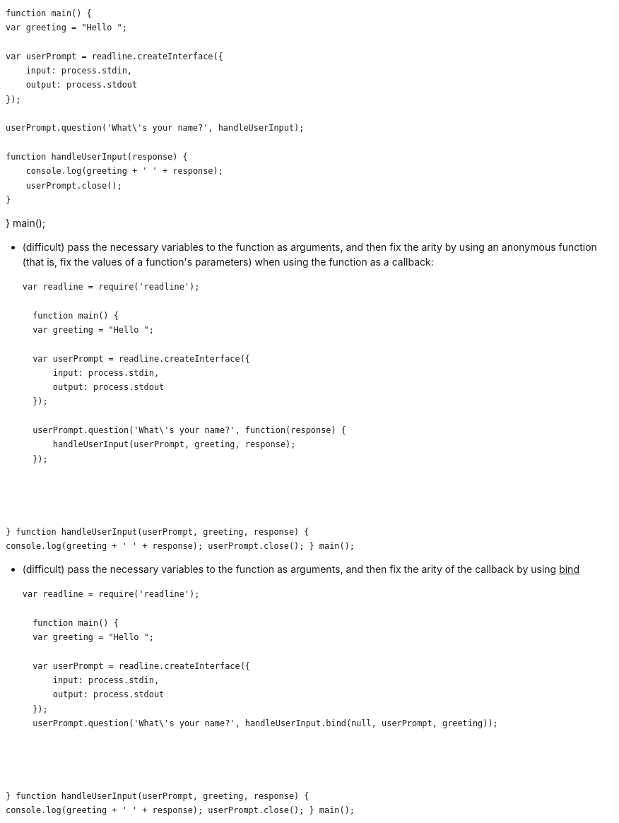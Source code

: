     function main() {
    var greeting = "Hello ";

    var userPrompt = readline.createInterface({
        input: process.stdin,
        output: process.stdout
    });

    userPrompt.question('What\'s your name?', handleUserInput);

    function handleUserInput(response) {
        console.log(greeting + ' ' + response);
        userPrompt.close();
    }
}
main();
</code></pre>
* (difficult) pass the necessary variables to the function as arguments, and then fix the arity by using an anonymous function (that is, fix the values of a function's parameters) when using the function as a callback:
    <pre><code data-trim contenteditable>var readline = require('readline');
    
    function main() {
    var greeting = "Hello ";

    var userPrompt = readline.createInterface({
        input: process.stdin,
        output: process.stdout
    });

    userPrompt.question('What\'s your name?', function(response) {
        handleUserInput(userPrompt, greeting, response);
    });
}
function handleUserInput(userPrompt, greeting, response) {
    console.log(greeting + ' ' + response);
    userPrompt.close();
}
main();
</code></pre>
* (difficult) pass the necessary variables to the function as arguments, and then fix the arity of the callback by using [bind](https://www.google.com/search?q=js+bind&oq=js+bind&aqs=chrome..69i57j0l5.1794j0j4&sourceid=chrome&ie=UTF-8)
    <pre><code data-trim contenteditable>var readline = require('readline');

    function main() {
    var greeting = "Hello ";

    var userPrompt = readline.createInterface({
        input: process.stdin,
        output: process.stdout
    });
    userPrompt.question('What\'s your name?', handleUserInput.bind(null, userPrompt, greeting));
}
function handleUserInput(userPrompt, greeting, response) {
    console.log(greeting + ' ' + response);
    userPrompt.close();
}
main();
</code></pre>
